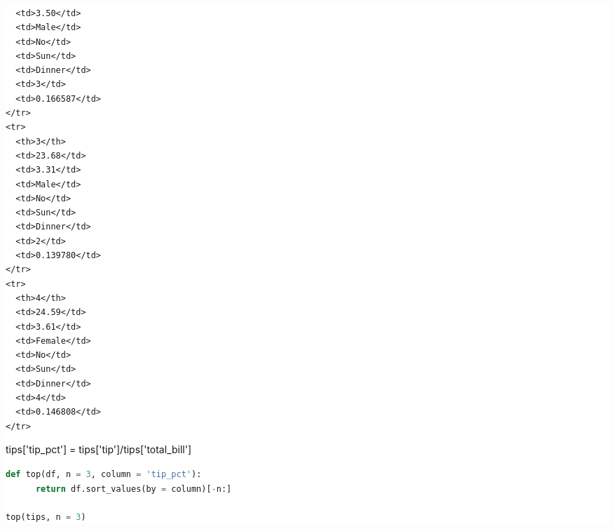       <td>3.50</td>
      <td>Male</td>
      <td>No</td>
      <td>Sun</td>
      <td>Dinner</td>
      <td>3</td>
      <td>0.166587</td>
    </tr>
    <tr>
      <th>3</th>
      <td>23.68</td>
      <td>3.31</td>
      <td>Male</td>
      <td>No</td>
      <td>Sun</td>
      <td>Dinner</td>
      <td>2</td>
      <td>0.139780</td>
    </tr>
    <tr>
      <th>4</th>
      <td>24.59</td>
      <td>3.61</td>
      <td>Female</td>
      <td>No</td>
      <td>Sun</td>
      <td>Dinner</td>
      <td>4</td>
      <td>0.146808</td>
    </tr>
  </tbody>
</table>
</div>



tips['tip_pct'] = tips['tip']/tips['total_bill']


```python
def top(df, n = 3, column = 'tip_pct'): 
      return df.sort_values(by = column)[-n:]
    
top(tips, n = 3)
```




<div>
<style scoped>
    .dataframe tbody tr th:only-of-type {
        vertical-align: middle;
    }

    .dataframe tbody tr th {
        vertical-align: top;
    }
